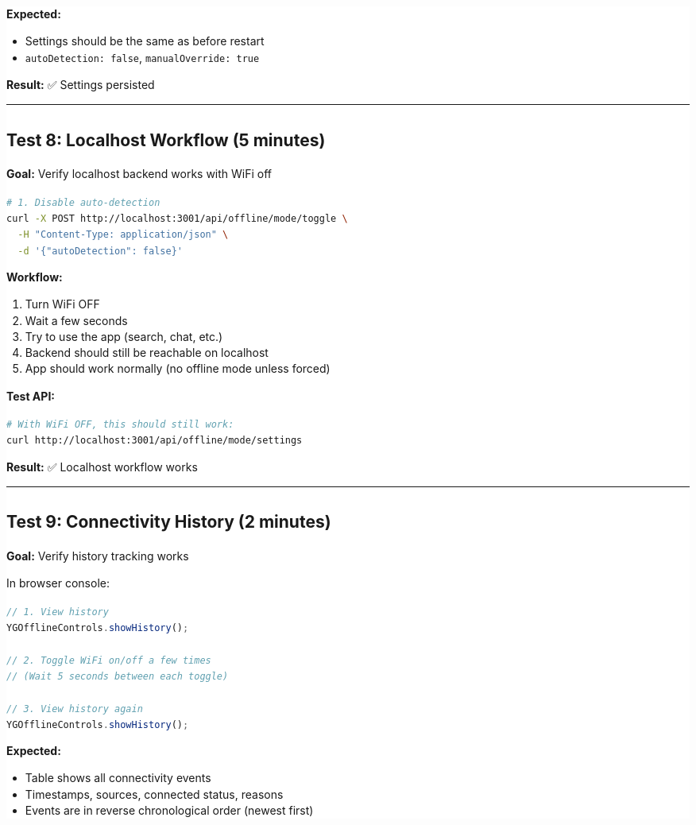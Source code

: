 **Expected:**
- Settings should be the same as before restart
- `autoDetection: false`, `manualOverride: true`

**Result:** ✅ Settings persisted

---

## Test 8: Localhost Workflow (5 minutes)

**Goal:** Verify localhost backend works with WiFi off

```bash
# 1. Disable auto-detection
curl -X POST http://localhost:3001/api/offline/mode/toggle \
  -H "Content-Type: application/json" \
  -d '{"autoDetection": false}'
```

**Workflow:**
1. Turn WiFi OFF
2. Wait a few seconds
3. Try to use the app (search, chat, etc.)
4. Backend should still be reachable on localhost
5. App should work normally (no offline mode unless forced)

**Test API:**
```bash
# With WiFi OFF, this should still work:
curl http://localhost:3001/api/offline/mode/settings
```

**Result:** ✅ Localhost workflow works

---

## Test 9: Connectivity History (2 minutes)

**Goal:** Verify history tracking works

In browser console:

```javascript
// 1. View history
YGOfflineControls.showHistory();

// 2. Toggle WiFi on/off a few times
// (Wait 5 seconds between each toggle)

// 3. View history again
YGOfflineControls.showHistory();
```

**Expected:**
- Table shows all connectivity events
- Timestamps, sources, connected status, reasons
- Events are in reverse chronological order (newest first)
